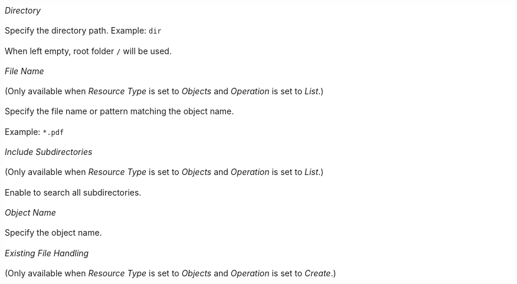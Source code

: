 *Directory*

</td>
<td valign="top">

Specify the directory path. Example: `dir`

When left empty, root folder `/` will be used.

</td>
</tr>
<tr>
<td valign="top">

*File Name*

\(Only available when *Resource Type* is set to *Objects* and *Operation* is set to *List*.\)

</td>
<td valign="top">

Specify the file name or pattern matching the object name.

Example: `*.pdf`

</td>
</tr>
<tr>
<td valign="top">

*Include Subdirectories*

\(Only available when *Resource Type* is set to *Objects* and *Operation* is set to *List*.\)

</td>
<td valign="top">

Enable to search all subdirectories.

</td>
</tr>
<tr>
<td valign="top">

*Object Name*

</td>
<td valign="top">

Specify the object name.

</td>
</tr>
<tr>
<td valign="top">

*Existing File Handling*

\(Only available when *Resource Type* is set to *Objects* and *Operation* is set to *Create*.\)

</td>
<td valign="top">
